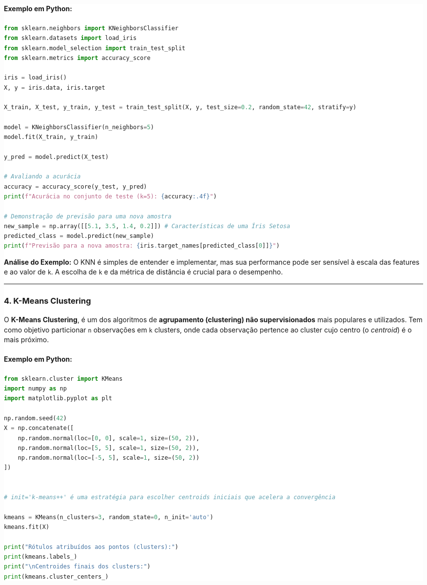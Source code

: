 
#### **Exemplo em Python:**

```python
from sklearn.neighbors import KNeighborsClassifier
from sklearn.datasets import load_iris
from sklearn.model_selection import train_test_split
from sklearn.metrics import accuracy_score

iris = load_iris()
X, y = iris.data, iris.target

X_train, X_test, y_train, y_test = train_test_split(X, y, test_size=0.2, random_state=42, stratify=y)

model = KNeighborsClassifier(n_neighbors=5) 
model.fit(X_train, y_train)

y_pred = model.predict(X_test)

# Avaliando a acurácia
accuracy = accuracy_score(y_test, y_pred)
print(f"Acurácia no conjunto de teste (k=5): {accuracy:.4f}")

# Demonstração de previsão para uma nova amostra
new_sample = np.array([[5.1, 3.5, 1.4, 0.2]]) # Características de uma Íris Setosa
predicted_class = model.predict(new_sample)
print(f"Previsão para a nova amostra: {iris.target_names[predicted_class[0]]}")
```

**Análise do Exemplo:** O KNN é simples de entender e implementar, mas sua performance pode ser sensível à escala das features e ao valor de `k`. A escolha de `k` e da métrica de distância é crucial para o desempenho.

-----

### 4\. K-Means Clustering

O **K-Means Clustering**, é um dos algoritmos de **agrupamento (clustering) não supervisionados** mais populares e utilizados. Tem como objetivo particionar `n` observações em `k` clusters, onde cada observação pertence ao cluster cujo centro (o *centroid*) é o mais próximo.

#### **Exemplo em Python:**

```python
from sklearn.cluster import KMeans
import numpy as np
import matplotlib.pyplot as plt 

np.random.seed(42)
X = np.concatenate([
    np.random.normal(loc=[0, 0], scale=1, size=(50, 2)), 
    np.random.normal(loc=[5, 5], scale=1, size=(50, 2)), 
    np.random.normal(loc=[-5, 5], scale=1, size=(50, 2)) 
])


# init='k-means++' é uma estratégia para escolher centroids iniciais que acelera a convergência

kmeans = KMeans(n_clusters=3, random_state=0, n_init='auto')
kmeans.fit(X)

print("Rótulos atribuídos aos pontos (clusters):")
print(kmeans.labels_)
print("\nCentroides finais dos clusters:")
print(kmeans.cluster_centers_)
```
